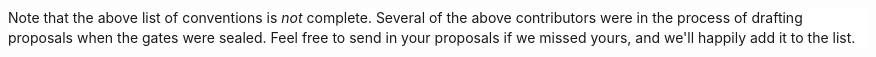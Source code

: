 Note that the above list of conventions is *not* complete. Several of the above contributors were in the process of drafting proposals when the gates were sealed. Feel free to send in your proposals if we missed yours, and we'll happily add it to the list.
